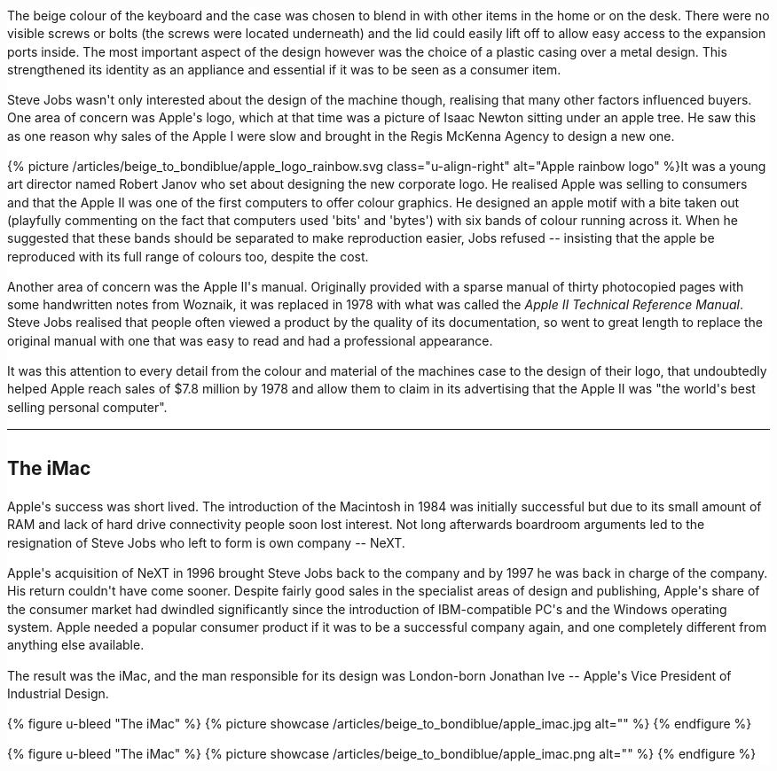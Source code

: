 The beige colour of the keyboard and the case was chosen to blend in with other items in the home or on the desk. There were no visible screws or bolts (the screws were located underneath) and the lid could easily lift off to allow easy access to the expansion ports inside. The most important aspect of the design however was the choice of a plastic casing over a metal design. This strengthened its identity as an appliance and essential if it was to be seen as a consumer item.

Steve Jobs wasn't only interested about the design of the machine though, realising that many other factors influenced buyers. One area of concern was Apple's logo, which at that time was a picture of Isaac Newton sitting under an apple tree. He saw this as one reason why sales of the Apple I were slow and brought in the Regis McKenna Agency to design a new one.

{% picture /articles/beige_to_bondiblue/apple_logo_rainbow.svg class="u-align-right" alt="Apple rainbow logo" %}It was a young art director named Robert Janov who set about designing the new corporate logo. He realised Apple was selling to consumers and that the Apple II was one of the first computers to offer colour graphics. He designed an apple motif with a bite taken out (playfully commenting on the fact that computers used 'bits' and 'bytes') with six bands of colour running across it. When he suggested that these bands should be separated to make reproduction easier, Jobs refused -- insisting that the apple be reproduced with its full range of colours too, despite the cost.

Another area of concern was the Apple II's manual. Originally provided with a sparse manual of thirty photocopied pages with some handwritten notes from Woznaik, it was replaced in 1978 with what was called the <cite>Apple II Technical Reference Manual</cite>. Steve Jobs realised that people often viewed a product by the quality of its documentation, so went to great length to replace the original manual with one that was easy to read and had a professional appearance.

It was this attention to every detail from the colour and material of the machines case to the design of their logo, that undoubtedly helped Apple reach sales of $7.8 million by 1978 and allow them to claim in its advertising that the Apple II was "the world's best selling personal computer".

* * *

## The iMac
Apple's success was short lived. The introduction of the Macintosh in 1984 was initially successful but due to its small amount of RAM and lack of hard drive connectivity people soon lost interest. Not long afterwards boardroom arguments led to the resignation of Steve Jobs who left to form is own company -- NeXT.

Apple's acquisition of NeXT in 1996 brought Steve Jobs back to the company and by 1997 he was back in charge of the company. His return couldn't have come sooner. Despite fairly good sales in the specialist areas of design and publishing, Apple's share of the consumer market had dwindled significantly since the introduction of IBM-compatible PC's and the Windows operating system. Apple needed a popular consumer product if it was to be a successful company again, and one completely different from anything else available.

The result was the iMac, and the man responsible for its design was London-born Jonathan Ive -- Apple's Vice President of Industrial Design.

{% figure u-bleed "The iMac" %}
{% picture showcase /articles/beige_to_bondiblue/apple_imac.jpg alt="" %}
{% endfigure %}

{% figure u-bleed "The iMac" %}
{% picture showcase /articles/beige_to_bondiblue/apple_imac.png alt="" %}
{% endfigure %}
